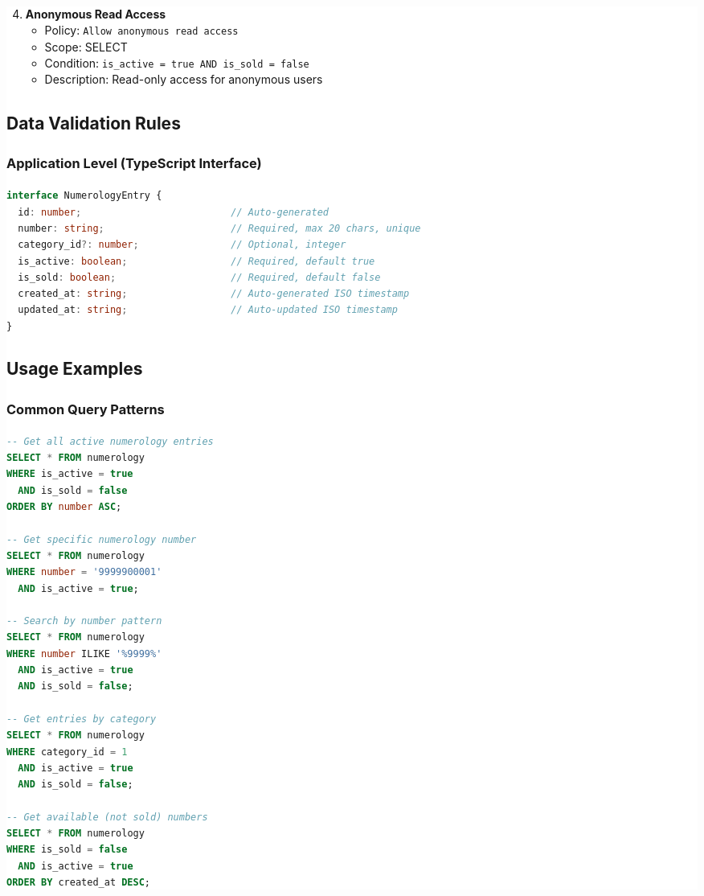4. **Anonymous Read Access**
   - Policy: `Allow anonymous read access`
   - Scope: SELECT
   - Condition: `is_active = true AND is_sold = false`
   - Description: Read-only access for anonymous users

## Data Validation Rules

### Application Level (TypeScript Interface)
```typescript
interface NumerologyEntry {
  id: number;                          // Auto-generated
  number: string;                      // Required, max 20 chars, unique
  category_id?: number;                // Optional, integer
  is_active: boolean;                  // Required, default true
  is_sold: boolean;                    // Required, default false
  created_at: string;                  // Auto-generated ISO timestamp
  updated_at: string;                  // Auto-updated ISO timestamp
}
```

## Usage Examples

### Common Query Patterns

```sql
-- Get all active numerology entries
SELECT * FROM numerology
WHERE is_active = true
  AND is_sold = false
ORDER BY number ASC;

-- Get specific numerology number
SELECT * FROM numerology
WHERE number = '9999900001'
  AND is_active = true;

-- Search by number pattern
SELECT * FROM numerology
WHERE number ILIKE '%9999%'
  AND is_active = true
  AND is_sold = false;

-- Get entries by category
SELECT * FROM numerology
WHERE category_id = 1
  AND is_active = true
  AND is_sold = false;

-- Get available (not sold) numbers
SELECT * FROM numerology
WHERE is_sold = false
  AND is_active = true
ORDER BY created_at DESC;
```
